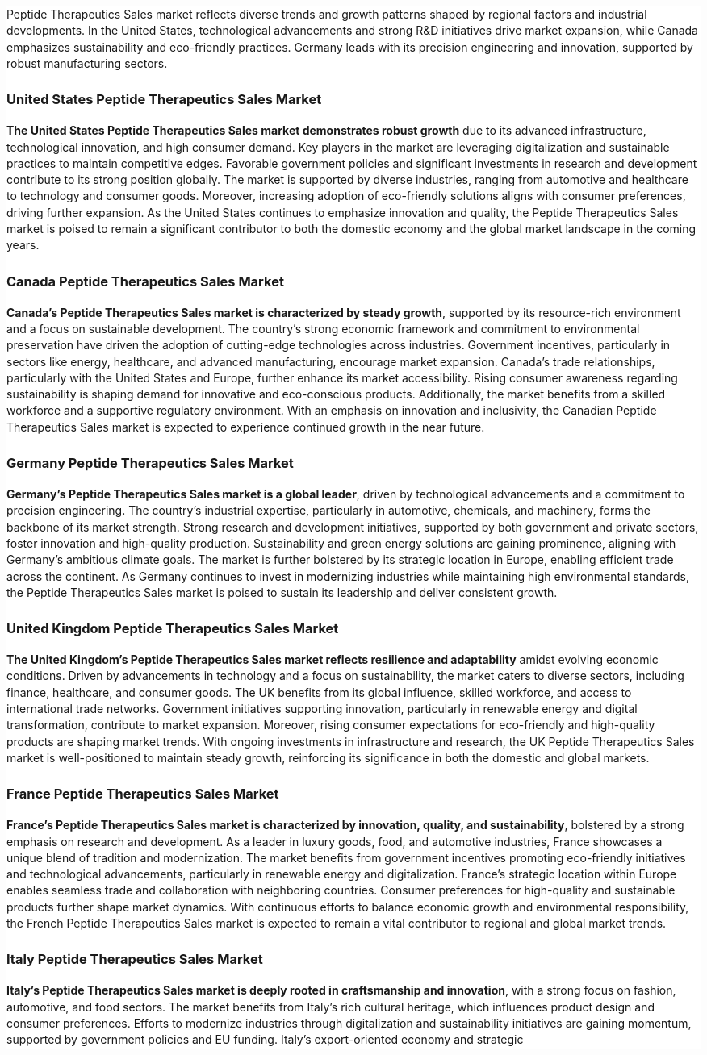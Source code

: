 Peptide Therapeutics Sales market reflects diverse trends and growth patterns shaped by regional factors and industrial developments. In the United States, technological advancements and strong R&amp;D initiatives drive market expansion, while Canada emphasizes sustainability and eco-friendly practices. Germany leads with its precision engineering and innovation, supported by robust manufacturing sectors.</span></em></p></blockquote><h3><strong>United States Peptide Therapeutics Sales Market</strong></h3><p><strong>The United States Peptide Therapeutics Sales market demonstrates robust growth</strong> due to its advanced infrastructure, technological innovation, and high consumer demand. Key players in the market are leveraging digitalization and sustainable practices to maintain competitive edges. Favorable government policies and significant investments in research and development contribute to its strong position globally. The market is supported by diverse industries, ranging from automotive and healthcare to technology and consumer goods. Moreover, increasing adoption of eco-friendly solutions aligns with consumer preferences, driving further expansion. As the United States continues to emphasize innovation and quality, the Peptide Therapeutics Sales market is poised to remain a significant contributor to both the domestic economy and the global market landscape in the coming years.</p><h3><strong>Canada Peptide Therapeutics Sales Market</strong></h3><p><strong>Canada&rsquo;s Peptide Therapeutics Sales market is characterized by steady growth</strong>, supported by its resource-rich environment and a focus on sustainable development. The country&rsquo;s strong economic framework and commitment to environmental preservation have driven the adoption of cutting-edge technologies across industries. Government incentives, particularly in sectors like energy, healthcare, and advanced manufacturing, encourage market expansion. Canada&rsquo;s trade relationships, particularly with the United States and Europe, further enhance its market accessibility. Rising consumer awareness regarding sustainability is shaping demand for innovative and eco-conscious products. Additionally, the market benefits from a skilled workforce and a supportive regulatory environment. With an emphasis on innovation and inclusivity, the Canadian Peptide Therapeutics Sales market is expected to experience continued growth in the near future.</p><h3><strong>Germany Peptide Therapeutics Sales Market</strong></h3><p><strong>Germany&rsquo;s Peptide Therapeutics Sales market is a global leader</strong>, driven by technological advancements and a commitment to precision engineering. The country&rsquo;s industrial expertise, particularly in automotive, chemicals, and machinery, forms the backbone of its market strength. Strong research and development initiatives, supported by both government and private sectors, foster innovation and high-quality production. Sustainability and green energy solutions are gaining prominence, aligning with Germany&rsquo;s ambitious climate goals. The market is further bolstered by its strategic location in Europe, enabling efficient trade across the continent. As Germany continues to invest in modernizing industries while maintaining high environmental standards, the Peptide Therapeutics Sales market is poised to sustain its leadership and deliver consistent growth.</p><h3><strong>United Kingdom Peptide Therapeutics Sales Market</strong></h3><p><strong>The United Kingdom&rsquo;s Peptide Therapeutics Sales market reflects resilience and adaptability</strong> amidst evolving economic conditions. Driven by advancements in technology and a focus on sustainability, the market caters to diverse sectors, including finance, healthcare, and consumer goods. The UK benefits from its global influence, skilled workforce, and access to international trade networks. Government initiatives supporting innovation, particularly in renewable energy and digital transformation, contribute to market expansion. Moreover, rising consumer expectations for eco-friendly and high-quality products are shaping market trends. With ongoing investments in infrastructure and research, the UK Peptide Therapeutics Sales market is well-positioned to maintain steady growth, reinforcing its significance in both the domestic and global markets.</p><h3><strong>France Peptide Therapeutics Sales Market</strong></h3><p><strong>France&rsquo;s Peptide Therapeutics Sales market is characterized by innovation, quality, and sustainability</strong>, bolstered by a strong emphasis on research and development. As a leader in luxury goods, food, and automotive industries, France showcases a unique blend of tradition and modernization. The market benefits from government incentives promoting eco-friendly initiatives and technological advancements, particularly in renewable energy and digitalization. France&rsquo;s strategic location within Europe enables seamless trade and collaboration with neighboring countries. Consumer preferences for high-quality and sustainable products further shape market dynamics. With continuous efforts to balance economic growth and environmental responsibility, the French Peptide Therapeutics Sales market is expected to remain a vital contributor to regional and global market trends.</p><h3><strong>Italy Peptide Therapeutics Sales Market</strong></h3><p><strong>Italy&rsquo;s Peptide Therapeutics Sales market is deeply rooted in craftsmanship and innovation</strong>, with a strong focus on fashion, automotive, and food sectors. The market benefits from Italy&rsquo;s rich cultural heritage, which influences product design and consumer preferences. Efforts to modernize industries through digitalization and sustainability initiatives are gaining momentum, supported by government policies and EU funding. Italy&rsquo;s export-oriented economy and strategic